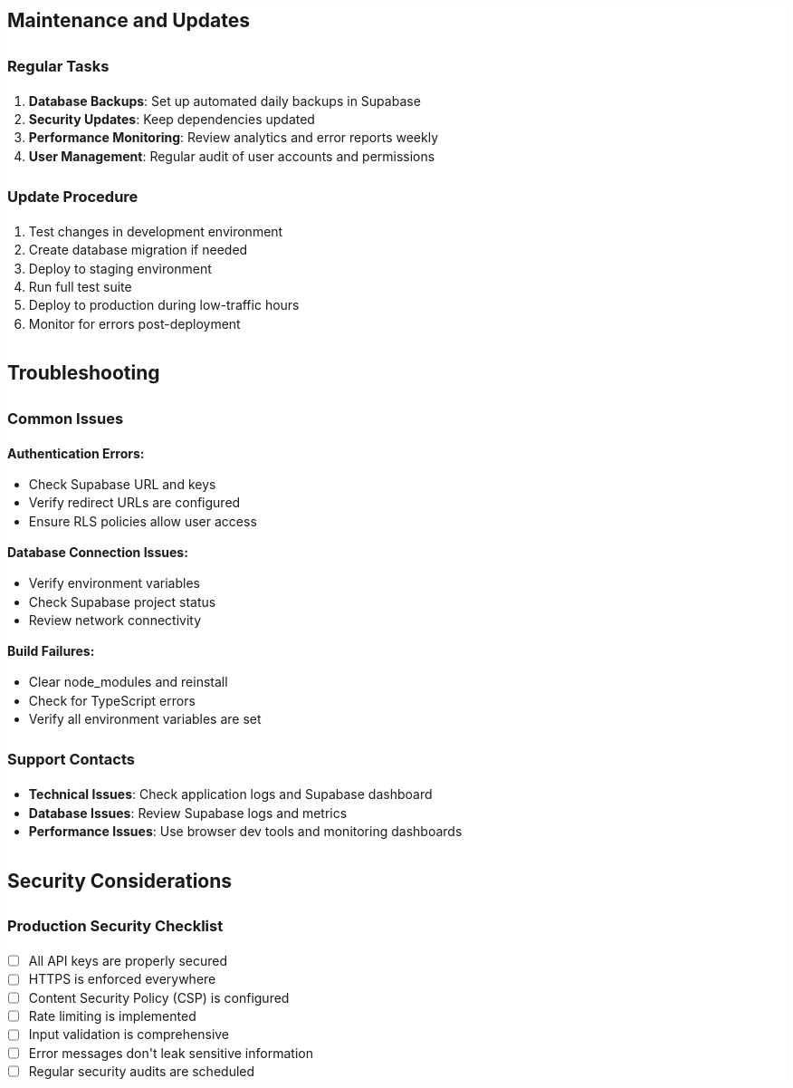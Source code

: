 ## Maintenance and Updates

### Regular Tasks
1. **Database Backups**: Set up automated daily backups in Supabase
2. **Security Updates**: Keep dependencies updated
3. **Performance Monitoring**: Review analytics and error reports weekly
4. **User Management**: Regular audit of user accounts and permissions

### Update Procedure
1. Test changes in development environment
2. Create database migration if needed
3. Deploy to staging environment
4. Run full test suite
5. Deploy to production during low-traffic hours
6. Monitor for errors post-deployment

## Troubleshooting

### Common Issues

**Authentication Errors:**
- Check Supabase URL and keys
- Verify redirect URLs are configured
- Ensure RLS policies allow user access

**Database Connection Issues:**
- Verify environment variables
- Check Supabase project status
- Review network connectivity

**Build Failures:**
- Clear node_modules and reinstall
- Check for TypeScript errors
- Verify all environment variables are set

### Support Contacts
- **Technical Issues**: Check application logs and Supabase dashboard
- **Database Issues**: Review Supabase logs and metrics
- **Performance Issues**: Use browser dev tools and monitoring dashboards

## Security Considerations

### Production Security Checklist
- [ ] All API keys are properly secured
- [ ] HTTPS is enforced everywhere
- [ ] Content Security Policy (CSP) is configured
- [ ] Rate limiting is implemented
- [ ] Input validation is comprehensive
- [ ] Error messages don't leak sensitive information
- [ ] Regular security audits are scheduled
